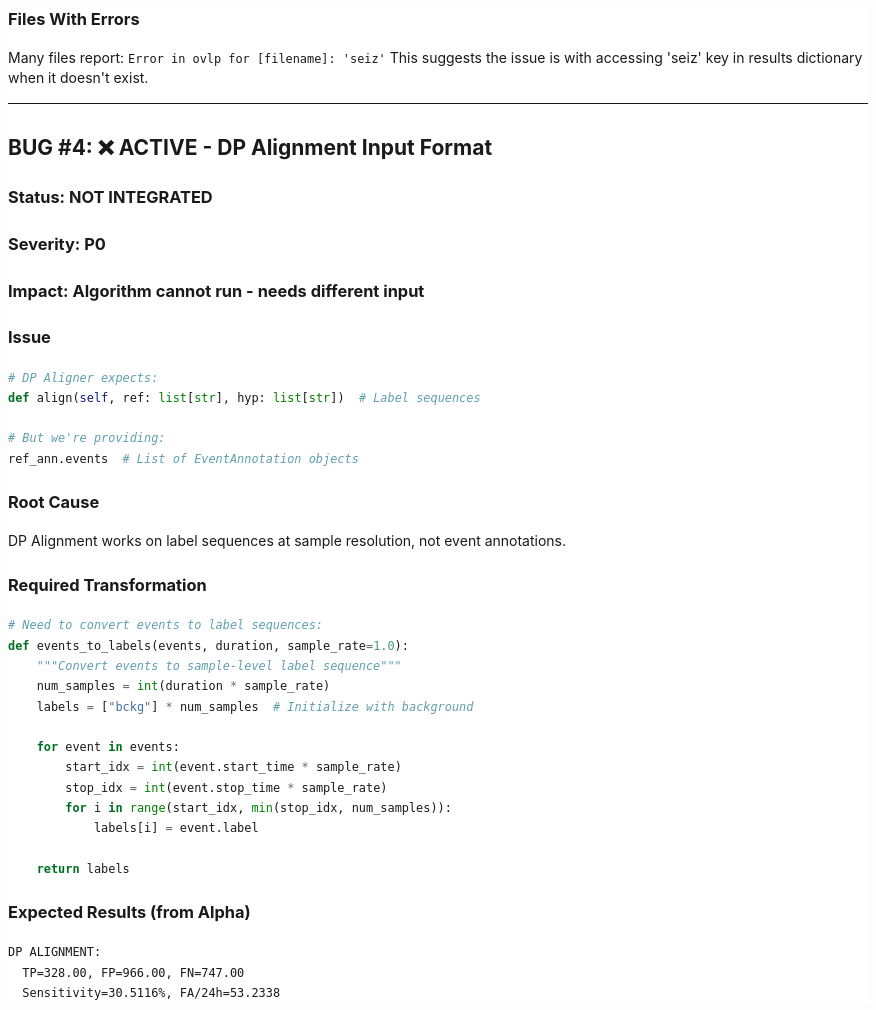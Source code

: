 ### Files With Errors

Many files report: `Error in ovlp for [filename]: 'seiz'`
This suggests the issue is with accessing 'seiz' key in results dictionary when it doesn't exist.

______________________________________________________________________

## BUG #4: ❌ ACTIVE - DP Alignment Input Format

### Status: NOT INTEGRATED

### Severity: P0

### Impact: Algorithm cannot run - needs different input

### Issue

```python
# DP Aligner expects:
def align(self, ref: list[str], hyp: list[str])  # Label sequences

# But we're providing:
ref_ann.events  # List of EventAnnotation objects
```

### Root Cause

DP Alignment works on label sequences at sample resolution, not event annotations.

### Required Transformation

```python
# Need to convert events to label sequences:
def events_to_labels(events, duration, sample_rate=1.0):
    """Convert events to sample-level label sequence"""
    num_samples = int(duration * sample_rate)
    labels = ["bckg"] * num_samples  # Initialize with background

    for event in events:
        start_idx = int(event.start_time * sample_rate)
        stop_idx = int(event.stop_time * sample_rate)
        for i in range(start_idx, min(stop_idx, num_samples)):
            labels[i] = event.label

    return labels
```

### Expected Results (from Alpha)

```
DP ALIGNMENT:
  TP=328.00, FP=966.00, FN=747.00
  Sensitivity=30.5116%, FA/24h=53.2338
```
